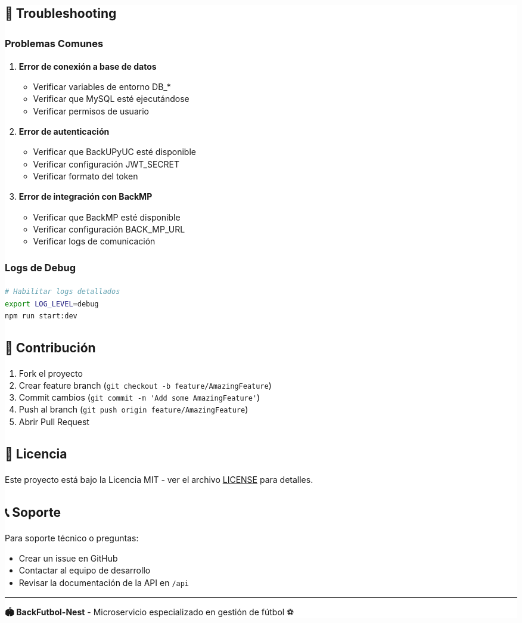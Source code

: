 ## 🚨 Troubleshooting

### Problemas Comunes

1. **Error de conexión a base de datos**

   - Verificar variables de entorno DB\_\*
   - Verificar que MySQL esté ejecutándose
   - Verificar permisos de usuario

2. **Error de autenticación**

   - Verificar que BackUPyUC esté disponible
   - Verificar configuración JWT_SECRET
   - Verificar formato del token

3. **Error de integración con BackMP**
   - Verificar que BackMP esté disponible
   - Verificar configuración BACK_MP_URL
   - Verificar logs de comunicación

### Logs de Debug

```bash
# Habilitar logs detallados
export LOG_LEVEL=debug
npm run start:dev
```

## 🤝 Contribución

1. Fork el proyecto
2. Crear feature branch (`git checkout -b feature/AmazingFeature`)
3. Commit cambios (`git commit -m 'Add some AmazingFeature'`)
4. Push al branch (`git push origin feature/AmazingFeature`)
5. Abrir Pull Request

## 📄 Licencia

Este proyecto está bajo la Licencia MIT - ver el archivo [LICENSE](LICENSE) para detalles.

## 📞 Soporte

Para soporte técnico o preguntas:

- Crear un issue en GitHub
- Contactar al equipo de desarrollo
- Revisar la documentación de la API en `/api`

---

**🏟️ BackFutbol-Nest** - Microservicio especializado en gestión de fútbol ⚽
